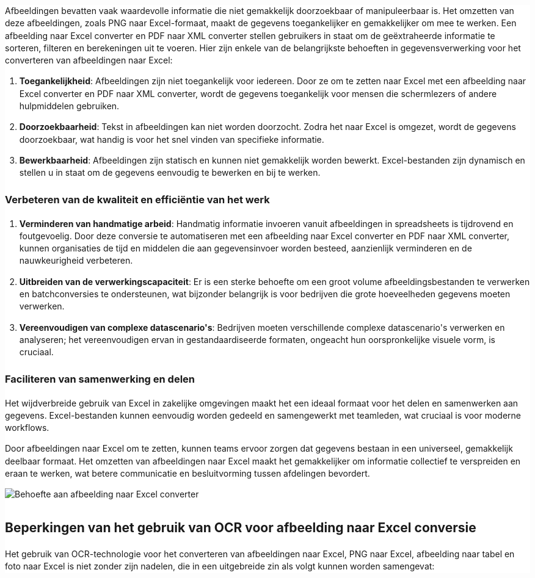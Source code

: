 Afbeeldingen bevatten vaak waardevolle informatie die niet gemakkelijk doorzoekbaar of manipuleerbaar is. Het omzetten van deze afbeeldingen, zoals PNG naar Excel-formaat, maakt de gegevens toegankelijker en gemakkelijker om mee te werken. Een afbeelding naar Excel converter en PDF naar XML converter stellen gebruikers in staat om de geëxtraheerde informatie te sorteren, filteren en berekeningen uit te voeren. Hier zijn enkele van de belangrijkste behoeften in gegevensverwerking voor het converteren van afbeeldingen naar Excel:

1. **Toegankelijkheid**: Afbeeldingen zijn niet toegankelijk voor iedereen. Door ze om te zetten naar Excel met een afbeelding naar Excel converter en PDF naar XML converter, wordt de gegevens toegankelijk voor mensen die schermlezers of andere hulpmiddelen gebruiken.

2. **Doorzoekbaarheid**: Tekst in afbeeldingen kan niet worden doorzocht. Zodra het naar Excel is omgezet, wordt de gegevens doorzoekbaar, wat handig is voor het snel vinden van specifieke informatie.

3. **Bewerkbaarheid**: Afbeeldingen zijn statisch en kunnen niet gemakkelijk worden bewerkt. Excel-bestanden zijn dynamisch en stellen u in staat om de gegevens eenvoudig te bewerken en bij te werken.

### Verbeteren van de kwaliteit en efficiëntie van het werk

1. **Verminderen van handmatige arbeid**: Handmatig informatie invoeren vanuit afbeeldingen in spreadsheets is tijdrovend en foutgevoelig. Door deze conversie te automatiseren met een afbeelding naar Excel converter en PDF naar XML converter, kunnen organisaties de tijd en middelen die aan gegevensinvoer worden besteed, aanzienlijk verminderen en de nauwkeurigheid verbeteren.

2. **Uitbreiden van de verwerkingscapaciteit**: Er is een sterke behoefte om een groot volume afbeeldingsbestanden te verwerken en batchconversies te ondersteunen, wat bijzonder belangrijk is voor bedrijven die grote hoeveelheden gegevens moeten verwerken.

3. **Vereenvoudigen van complexe datascenario's**: Bedrijven moeten verschillende complexe datascenario's verwerken en analyseren; het vereenvoudigen ervan in gestandaardiseerde formaten, ongeacht hun oorspronkelijke visuele vorm, is cruciaal.

### Faciliteren van samenwerking en delen

Het wijdverbreide gebruik van Excel in zakelijke omgevingen maakt het een ideaal formaat voor het delen en samenwerken aan gegevens. Excel-bestanden kunnen eenvoudig worden gedeeld en samengewerkt met teamleden, wat cruciaal is voor moderne workflows.

Door afbeeldingen naar Excel om te zetten, kunnen teams ervoor zorgen dat gegevens bestaan in een universeel, gemakkelijk deelbaar formaat. Het omzetten van afbeeldingen naar Excel maakt het gemakkelijker om informatie collectief te verspreiden en eraan te werken, wat betere communicatie en besluitvorming tussen afdelingen bevordert.

![Behoefte aan afbeelding naar Excel converter](/images/solutions/convert-image-to-excel-1.png)

## Beperkingen van het gebruik van OCR voor afbeelding naar Excel conversie

Het gebruik van OCR-technologie voor het converteren van afbeeldingen naar Excel, PNG naar Excel, afbeelding naar tabel en foto naar Excel is niet zonder zijn nadelen, die in een uitgebreide zin als volgt kunnen worden samengevat:
